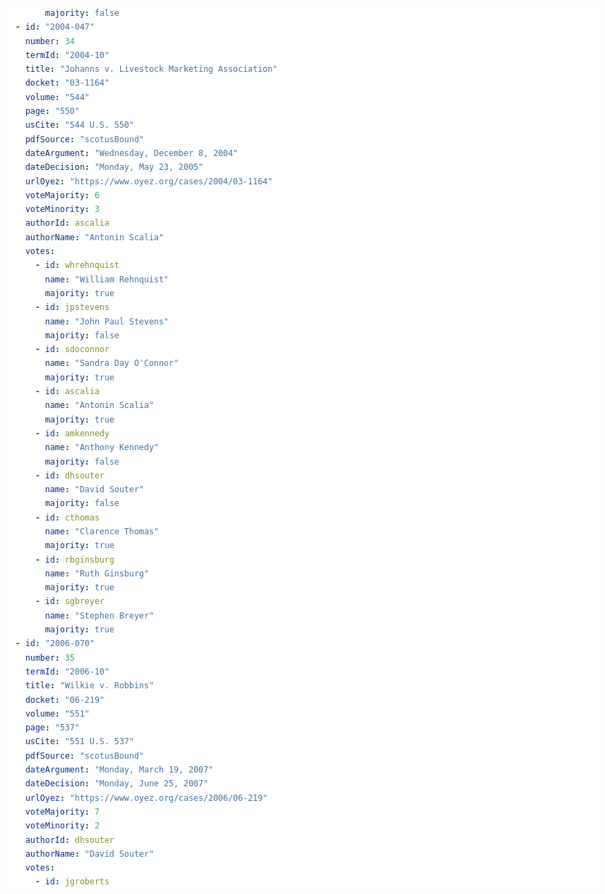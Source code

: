 ```yaml
        majority: false
  - id: "2004-047"
    number: 34
    termId: "2004-10"
    title: "Johanns v. Livestock Marketing Association"
    docket: "03-1164"
    volume: "544"
    page: "550"
    usCite: "544 U.S. 550"
    pdfSource: "scotusBound"
    dateArgument: "Wednesday, December 8, 2004"
    dateDecision: "Monday, May 23, 2005"
    urlOyez: "https://www.oyez.org/cases/2004/03-1164"
    voteMajority: 6
    voteMinority: 3
    authorId: ascalia
    authorName: "Antonin Scalia"
    votes:
      - id: whrehnquist
        name: "William Rehnquist"
        majority: true
      - id: jpstevens
        name: "John Paul Stevens"
        majority: false
      - id: sdoconnor
        name: "Sandra Day O'Connor"
        majority: true
      - id: ascalia
        name: "Antonin Scalia"
        majority: true
      - id: amkennedy
        name: "Anthony Kennedy"
        majority: false
      - id: dhsouter
        name: "David Souter"
        majority: false
      - id: cthomas
        name: "Clarence Thomas"
        majority: true
      - id: rbginsburg
        name: "Ruth Ginsburg"
        majority: true
      - id: sgbreyer
        name: "Stephen Breyer"
        majority: true
  - id: "2006-070"
    number: 35
    termId: "2006-10"
    title: "Wilkie v. Robbins"
    docket: "06-219"
    volume: "551"
    page: "537"
    usCite: "551 U.S. 537"
    pdfSource: "scotusBound"
    dateArgument: "Monday, March 19, 2007"
    dateDecision: "Monday, June 25, 2007"
    urlOyez: "https://www.oyez.org/cases/2006/06-219"
    voteMajority: 7
    voteMinority: 2
    authorId: dhsouter
    authorName: "David Souter"
    votes:
      - id: jgroberts
```